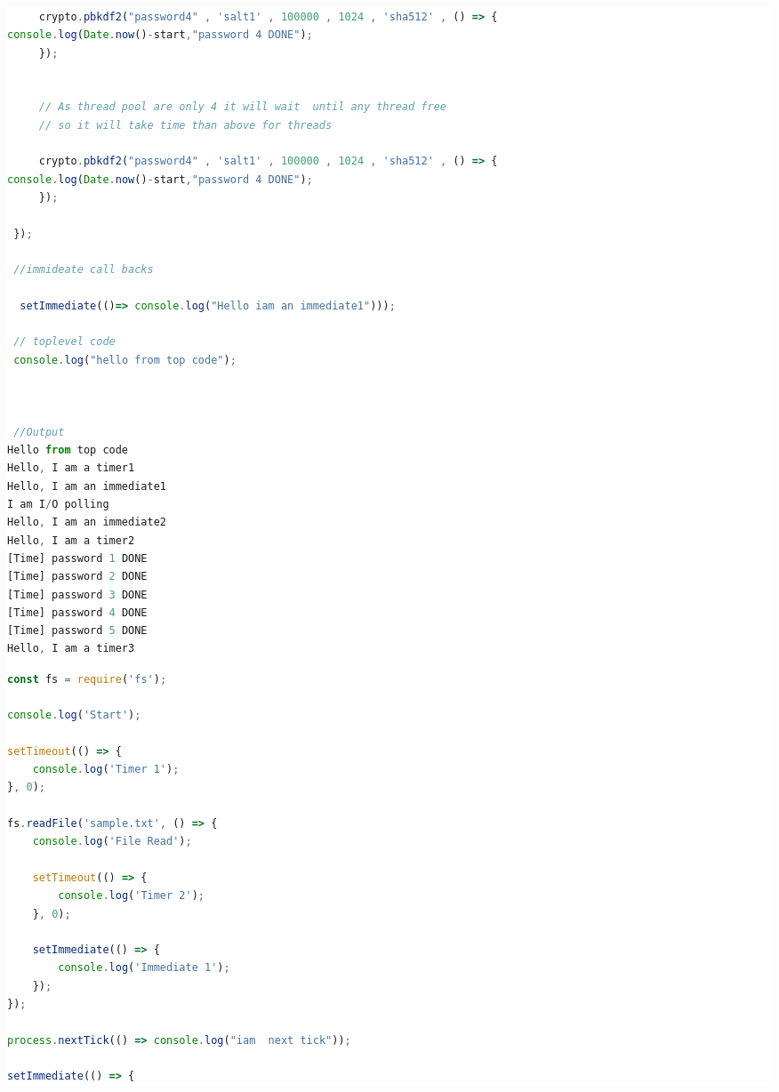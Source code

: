 ```javascript
     crypto.pbkdf2("password4" , 'salt1' , 100000 , 1024 , 'sha512' , () => {
console.log(Date.now()-start,"password 4 DONE");
     });
     
     
     // As thread pool are only 4 it will wait  until any thread free 
     // so it will take time than above for threads
     
     crypto.pbkdf2("password4" , 'salt1' , 100000 , 1024 , 'sha512' , () => {
console.log(Date.now()-start,"password 4 DONE");
     });
     
 });
 
 //immideate call backs

  setImmediate(()=> console.log("Hello iam an immediate1")));

 // toplevel code  
 console.log("hello from top code");
 
 
 
 //Output
Hello from top code
Hello, I am a timer1
Hello, I am an immediate1
I am I/O polling
Hello, I am an immediate2
Hello, I am a timer2
[Time] password 1 DONE
[Time] password 2 DONE
[Time] password 3 DONE
[Time] password 4 DONE
[Time] password 5 DONE
Hello, I am a timer3
```



``` javascript
const fs = require('fs');

console.log('Start');

setTimeout(() => {
    console.log('Timer 1');
}, 0);

fs.readFile('sample.txt', () => {
    console.log('File Read');
    
    setTimeout(() => {
        console.log('Timer 2');
    }, 0);
    
    setImmediate(() => {
        console.log('Immediate 1');
    });
});

process.nextTick(() => console.log("iam  next tick")); 

setImmediate(() => {
```